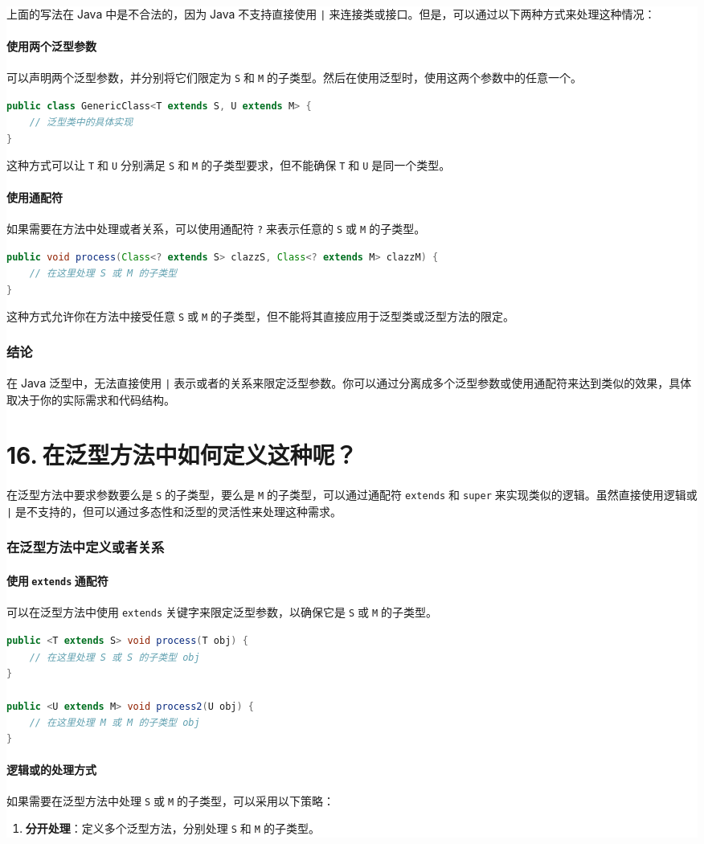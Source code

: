 上面的写法在 Java 中是不合法的，因为 Java 不支持直接使用 `|` 来连接类或接口。但是，可以通过以下两种方式来处理这种情况：

#### 使用两个泛型参数

可以声明两个泛型参数，并分别将它们限定为 `S` 和 `M` 的子类型。然后在使用泛型时，使用这两个参数中的任意一个。

```java
public class GenericClass<T extends S, U extends M> {
    // 泛型类中的具体实现
}
```

这种方式可以让 `T` 和 `U` 分别满足 `S` 和 `M` 的子类型要求，但不能确保 `T` 和 `U` 是同一个类型。

#### 使用通配符

如果需要在方法中处理或者关系，可以使用通配符 `?` 来表示任意的 `S` 或 `M` 的子类型。

```java
public void process(Class<? extends S> clazzS, Class<? extends M> clazzM) {
    // 在这里处理 S 或 M 的子类型
}
```

这种方式允许你在方法中接受任意 `S` 或 `M` 的子类型，但不能将其直接应用于泛型类或泛型方法的限定。

### 结论

在 Java 泛型中，无法直接使用 `|` 表示或者的关系来限定泛型参数。你可以通过分离成多个泛型参数或使用通配符来达到类似的效果，具体取决于你的实际需求和代码结构。

# 16. 在泛型方法中如何定义这种呢？
在泛型方法中要求参数要么是 `S` 的子类型，要么是 `M` 的子类型，可以通过通配符 `extends` 和 `super` 来实现类似的逻辑。虽然直接使用逻辑或 `|` 是不支持的，但可以通过多态性和泛型的灵活性来处理这种需求。

### 在泛型方法中定义或者关系

#### 使用 `extends` 通配符

可以在泛型方法中使用 `extends` 关键字来限定泛型参数，以确保它是 `S` 或 `M` 的子类型。

```java
public <T extends S> void process(T obj) {
    // 在这里处理 S 或 S 的子类型 obj
}

public <U extends M> void process2(U obj) {
    // 在这里处理 M 或 M 的子类型 obj
}
```

#### 逻辑或的处理方式

如果需要在泛型方法中处理 `S` 或 `M` 的子类型，可以采用以下策略：

1. **分开处理**：定义多个泛型方法，分别处理 `S` 和 `M` 的子类型。
